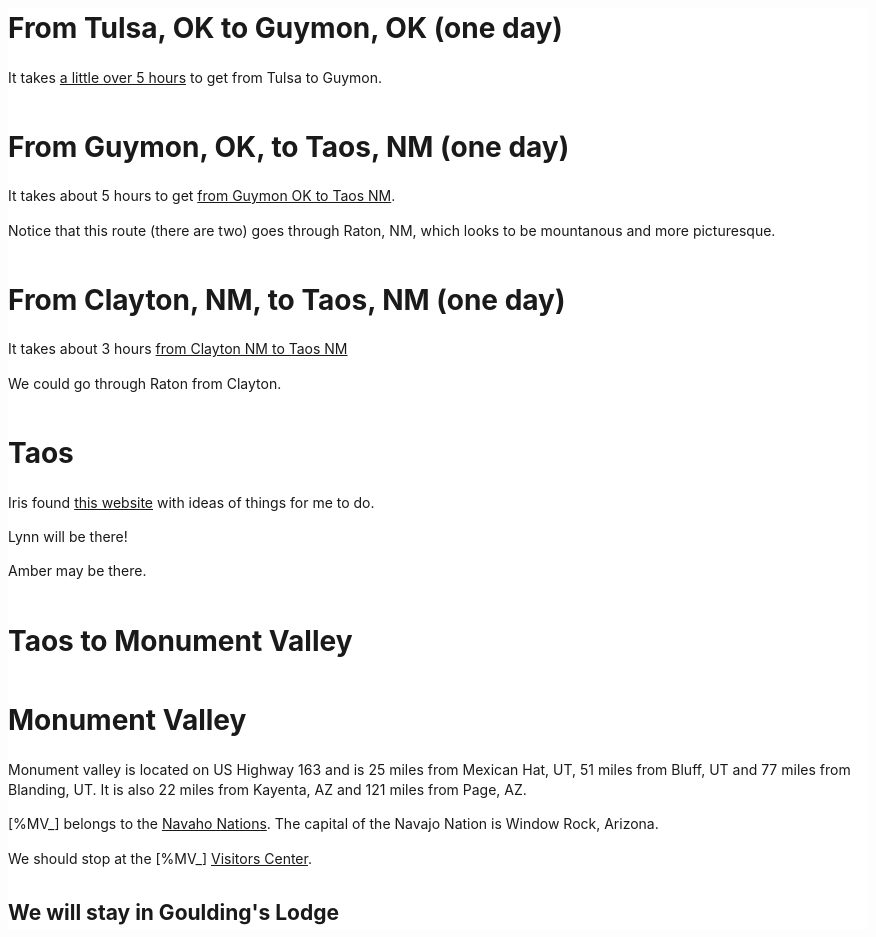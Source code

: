 # From Tulsa, OK to Guymon, OK (one day)

It takes [a little over 5 hours](http://ww1.aaa.com/scripts/WebObjects.dll/AAAOnline.woa/6016?association=aaa&poiKey=0&club=111&version=2013&subCommand=routeLocs&routeLocs=Address%7C+%7CTulsa+%7COK%7C+%7C+%7C+%7CAddress%7C+%7CGuymon+%7COK%7C+%7C+%7C&page=ITTServices&sessionRedirect=1402290728512) to get from Tulsa to Guymon.

# From Guymon, OK, to Taos, NM (one day)

It takes about 5 hours to get [from Guymon OK to Taos NM](http://ww1.aaa.com/scripts/WebObjects.dll/AAAOnline.woa/6016?association=aaa&poiKey=0&club=111&version=2013&subCommand=routeLocs&routeLocs=Address%7C+%7CGuymon+%7COK%7C+%7C+%7C+%7CAddress%7C+%7CTaos+%7CNM%7C+%7C+%7C&page=ITTServices&sessionRedirect=1402290260074).

Notice that this route (there are two) goes through Raton, NM, which looks to be mountanous and more picturesque.

# From Clayton, NM, to Taos, NM (one day)

It takes about 3 hours [from Clayton NM to Taos NM](http://ww1.aaa.com/scripts/WebObjects.dll/AAAOnline?association=aaa&club=111&page=ITTServices&subCommand=routeLocs&version=2013&routeLocs=Address|+|Clayton%20|NM|%20|%20|%20|Address|+|Taos%20|NM|%20|%20|&poiKey=0)

We could go through Raton from Clayton.

# Taos

Iris found [this website](http://taos.org/trip-ideas/day-trips) with ideas of things for me to do.

Lynn will be there!

Amber may be there.


# Taos to Monument Valley

# Monument Valley

Monument valley is located on US Highway 163 and is 25 miles from Mexican Hat, UT, 51 miles from Bluff, UT and 77 miles from Blanding, UT. It is also 22 miles from Kayenta, AZ and 121 miles from Page, AZ.

[%MV_] belongs to the [Navaho Nations](http://navajonationparks.org/).  The capital of the Navajo Nation is Window Rock, Arizona.

We should stop at the [%MV_] [Visitors Center](https://www.utah.com/nationalparks/monumentvalley/visitor-center.htm).

## We will stay in Goulding's Lodge
